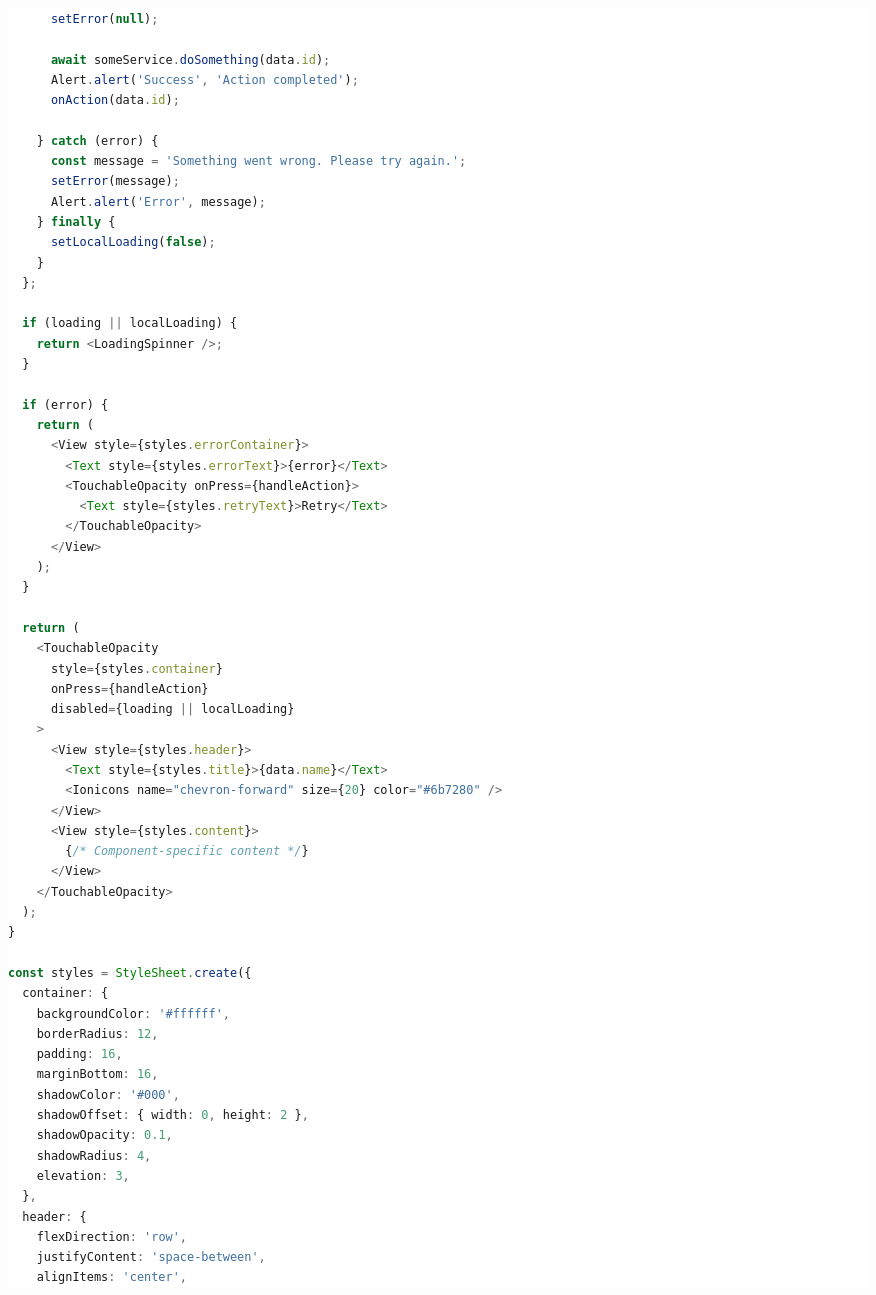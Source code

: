 ```typescript
      setError(null);
      
      await someService.doSomething(data.id);
      Alert.alert('Success', 'Action completed');
      onAction(data.id);
      
    } catch (error) {
      const message = 'Something went wrong. Please try again.';
      setError(message);
      Alert.alert('Error', message);
    } finally {
      setLocalLoading(false);
    }
  };

  if (loading || localLoading) {
    return <LoadingSpinner />;
  }

  if (error) {
    return (
      <View style={styles.errorContainer}>
        <Text style={styles.errorText}>{error}</Text>
        <TouchableOpacity onPress={handleAction}>
          <Text style={styles.retryText}>Retry</Text>
        </TouchableOpacity>
      </View>
    );
  }

  return (
    <TouchableOpacity 
      style={styles.container} 
      onPress={handleAction}
      disabled={loading || localLoading}
    >
      <View style={styles.header}>
        <Text style={styles.title}>{data.name}</Text>
        <Ionicons name="chevron-forward" size={20} color="#6b7280" />
      </View>
      <View style={styles.content}>
        {/* Component-specific content */}
      </View>
    </TouchableOpacity>
  );
}

const styles = StyleSheet.create({
  container: {
    backgroundColor: '#ffffff',
    borderRadius: 12,
    padding: 16,
    marginBottom: 16,
    shadowColor: '#000',
    shadowOffset: { width: 0, height: 2 },
    shadowOpacity: 0.1,
    shadowRadius: 4,
    elevation: 3,
  },
  header: {
    flexDirection: 'row',
    justifyContent: 'space-between',
    alignItems: 'center',
```